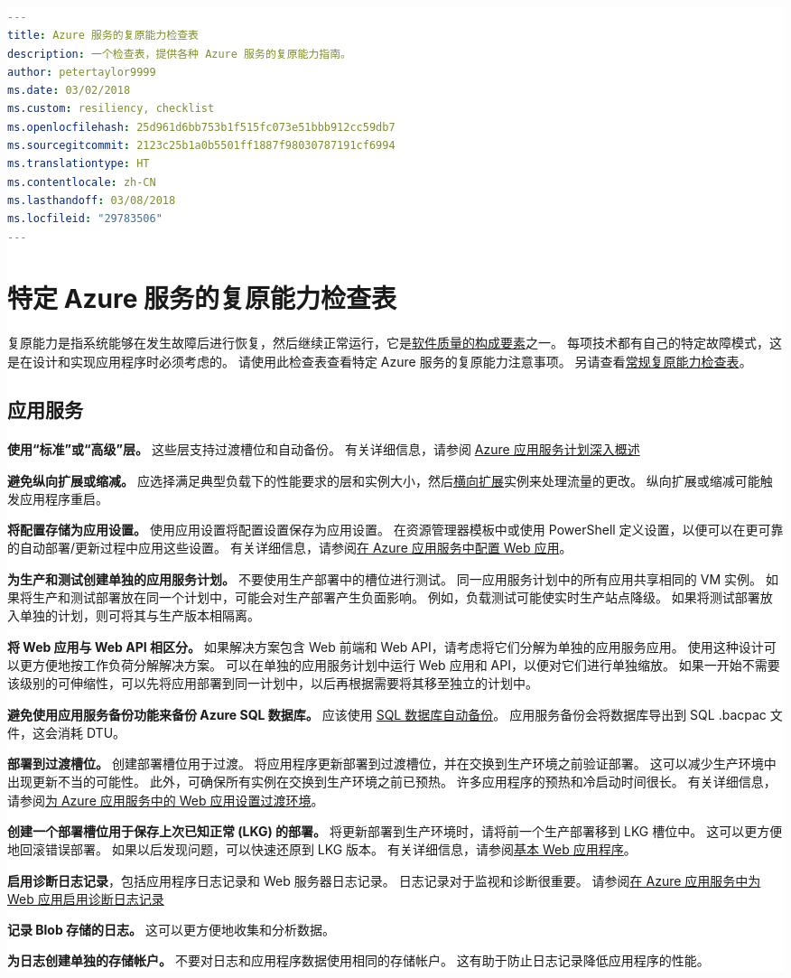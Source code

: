```yaml
---
title: Azure 服务的复原能力检查表
description: 一个检查表，提供各种 Azure 服务的复原能力指南。
author: petertaylor9999
ms.date: 03/02/2018
ms.custom: resiliency, checklist
ms.openlocfilehash: 25d961d6bb753b1f515fc073e51bbb912cc59db7
ms.sourcegitcommit: 2123c25b1a0b5501ff1887f98030787191cf6994
ms.translationtype: HT
ms.contentlocale: zh-CN
ms.lasthandoff: 03/08/2018
ms.locfileid: "29783506"
---
```

# <a name="resiliency-checklist-for-specific-azure-services"></a>特定 Azure 服务的复原能力检查表

复原能力是指系统能够在发生故障后进行恢复，然后继续正常运行，它是[软件质量的构成要素](../guide/pillars.md)之一。 每项技术都有自己的特定故障模式，这是在设计和实现应用程序时必须考虑的。 请使用此检查表查看特定 Azure 服务的复原能力注意事项。 另请查看[常规复原能力检查表](./resiliency.md)。

## <a name="app-service"></a>应用服务

**使用“标准”或“高级”层。** 这些层支持过渡槽位和自动备份。 有关详细信息，请参阅 [Azure 应用服务计划深入概述](/azure/app-service/azure-web-sites-web-hosting-plans-in-depth-overview/)

**避免纵向扩展或缩减。** 应选择满足典型负载下的性能要求的层和实例大小，然后[横向扩展](/azure/app-service-web/web-sites-scale/)实例来处理流量的更改。 纵向扩展或缩减可能触发应用程序重启。  

**将配置存储为应用设置。** 使用应用设置将配置设置保存为应用设置。 在资源管理器模板中或使用 PowerShell 定义设置，以便可以在更可靠的自动部署/更新过程中应用这些设置。 有关详细信息，请参阅[在 Azure 应用服务中配置 Web 应用](/azure/app-service-web/web-sites-configure/)。

**为生产和测试创建单独的应用服务计划。** 不要使用生产部署中的槽位进行测试。  同一应用服务计划中的所有应用共享相同的 VM 实例。 如果将生产和测试部署放在同一个计划中，可能会对生产部署产生负面影响。 例如，负载测试可能使实时生产站点降级。 如果将测试部署放入单独的计划，则可将其与生产版本相隔离。  

**将 Web 应用与 Web API 相区分。** 如果解决方案包含 Web 前端和 Web API，请考虑将它们分解为单独的应用服务应用。 使用这种设计可以更方便地按工作负荷分解解决方案。 可以在单独的应用服务计划中运行 Web 应用和 API，以便对它们进行单独缩放。 如果一开始不需要该级别的可伸缩性，可以先将应用部署到同一计划中，以后再根据需要将其移至独立的计划中。

**避免使用应用服务备份功能来备份 Azure SQL 数据库。** 应该使用 [SQL 数据库自动备份][sql-backup]。 应用服务备份会将数据库导出到 SQL .bacpac 文件，这会消耗 DTU。  

**部署到过渡槽位。** 创建部署槽位用于过渡。 将应用程序更新部署到过渡槽位，并在交换到生产环境之前验证部署。 这可以减少生产环境中出现更新不当的可能性。 此外，可确保所有实例在交换到生产环境之前已预热。 许多应用程序的预热和冷启动时间很长。 有关详细信息，请参阅[为 Azure 应用服务中的 Web 应用设置过渡环境](/azure/app-service-web/web-sites-staged-publishing/)。

**创建一个部署槽位用于保存上次已知正常 (LKG) 的部署。** 将更新部署到生产环境时，请将前一个生产部署移到 LKG 槽位中。 这可以更方便地回滚错误部署。 如果以后发现问题，可以快速还原到 LKG 版本。 有关详细信息，请参阅[基本 Web 应用程序](../reference-architectures/app-service-web-app/basic-web-app.md)。

**启用诊断日志记录**，包括应用程序日志记录和 Web 服务器日志记录。 日志记录对于监视和诊断很重要。 请参阅[在 Azure 应用服务中为 Web 应用启用诊断日志记录](/azure/app-service-web/web-sites-enable-diagnostic-log/)

**记录 Blob 存储的日志。** 这可以更方便地收集和分析数据。

**为日志创建单独的存储帐户。** 不要对日志和应用程序数据使用相同的存储帐户。 这有助于防止日志记录降低应用程序的性能。


[boot-diagnostics]: https://azure.microsoft.com/blog/boot-diagnostics-for-virtual-machines-v2/
[diagnostics-logs]: /azure/monitoring-and-diagnostics/monitoring-overview-of-diagnostic-logs/
[managed-disks]: /azure/storage/storage-managed-disks-overview
[search-optimization]: /azure/search/search-performance-optimization/
[sql-backup]: /azure/sql-database/sql-database-automated-backups/
[sql-restore]: /azure/sql-database/sql-database-recovery-using-backups/
[vm-manage-availability]: /azure/virtual-machines/windows/manage-availability#use-managed-disks-for-vms-in-an-availability-set